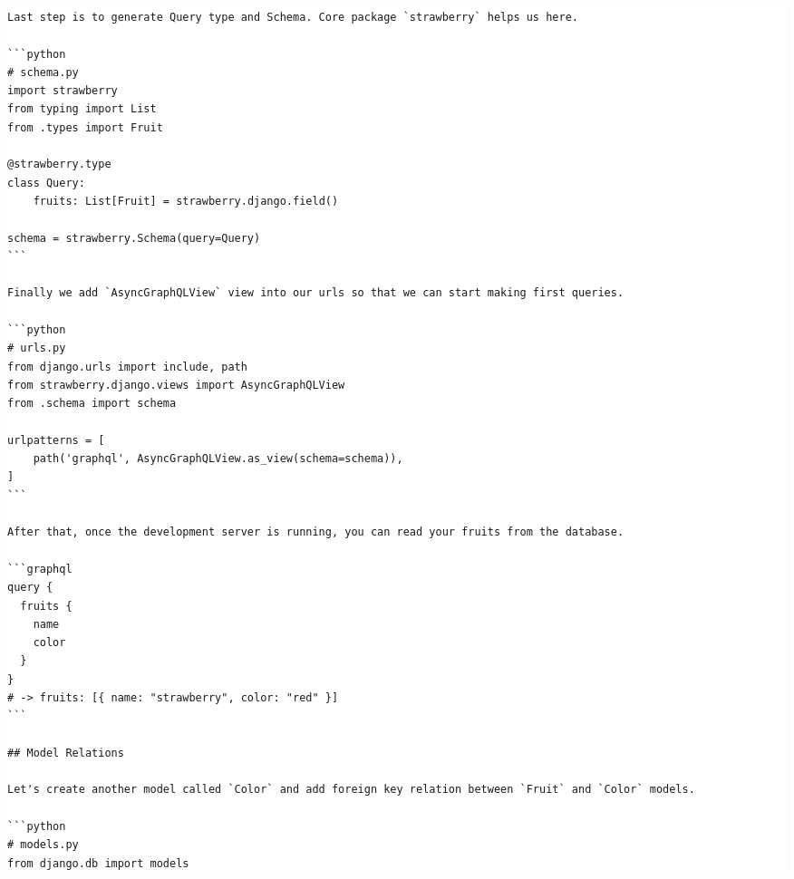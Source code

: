    Last step is to generate Query type and Schema. Core package `strawberry` helps us here.

    ```python
    # schema.py
    import strawberry
    from typing import List
    from .types import Fruit

    @strawberry.type
    class Query:
        fruits: List[Fruit] = strawberry.django.field()

    schema = strawberry.Schema(query=Query)
    ```

    Finally we add `AsyncGraphQLView` view into our urls so that we can start making first queries.

    ```python
    # urls.py
    from django.urls import include, path
    from strawberry.django.views import AsyncGraphQLView
    from .schema import schema

    urlpatterns = [
        path('graphql', AsyncGraphQLView.as_view(schema=schema)),
    ]
    ```

    After that, once the development server is running, you can read your fruits from the database.

    ```graphql
    query {
      fruits {
        name
        color
      }
    }
    # -> fruits: [{ name: "strawberry", color: "red" }]
    ```

    ## Model Relations

    Let's create another model called `Color` and add foreign key relation between `Fruit` and `Color` models.

    ```python
    # models.py
    from django.db import models


[//]: # (On your `#!python GRAPHQL_JWT["JWT_ALLOW_ANY_CLASSES"]` setting, add the following:)
[//]: # ()
[//]: # (```python tab="GraphQL")
[//]: # (GRAPHQL_JWT = {)
[//]: # (    #...)
[//]: # (    "JWT_ALLOW_ANY_CLASSES": [)
[//]: # (        "gqlauth.mutations.Register",)
[//]: # (    ],)
[//]: # (})
[//]: # (```)
[//]: # ()
[//]: # (```python tab="Relay")
[//]: # (GRAPHQL_JWT = {)
[//]: # (    #...)
[//]: # (    "JWT_ALLOW_ANY_CLASSES": [)
[//]: # (        "gqlauth.relay.Register",)
[//]: # (    ],)
[//]: # (})
[//]: # (```)
